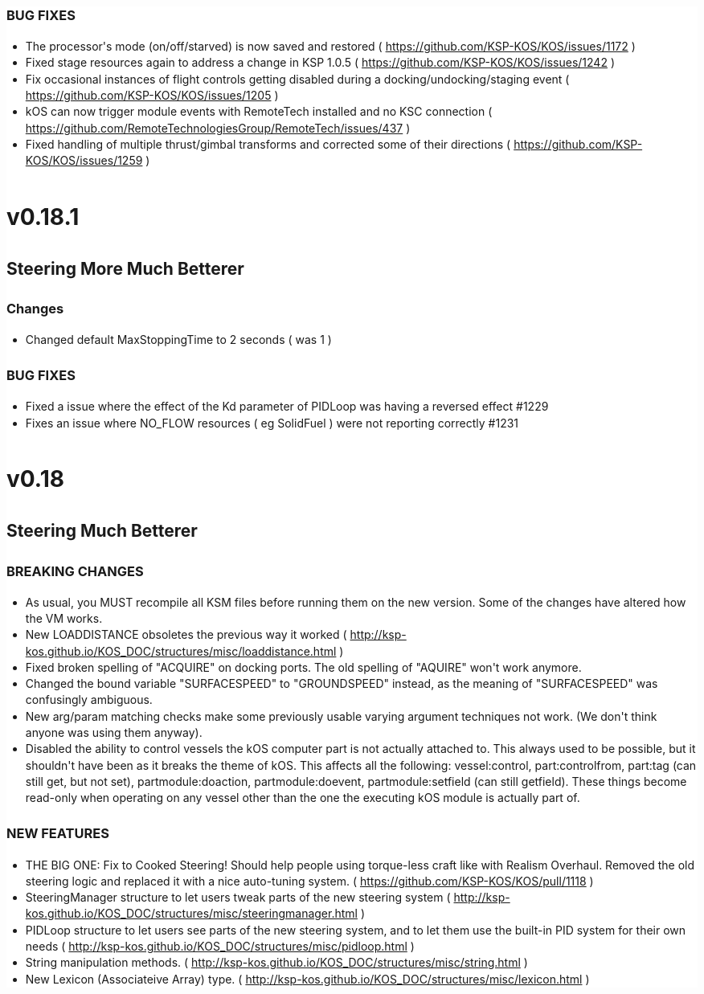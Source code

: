 ### BUG FIXES
* The processor's mode (on/off/starved) is now saved and restored ( https://github.com/KSP-KOS/KOS/issues/1172 )
* Fixed stage resources again to address a change in KSP 1.0.5 ( https://github.com/KSP-KOS/KOS/issues/1242 )
* Fix occasional instances of flight controls getting disabled during a docking/undocking/staging event ( https://github.com/KSP-KOS/KOS/issues/1205 )
* kOS can now trigger module events with RemoteTech installed and no KSC connection ( https://github.com/RemoteTechnologiesGroup/RemoteTech/issues/437 )
* Fixed handling of multiple thrust/gimbal transforms and corrected some of their directions ( https://github.com/KSP-KOS/KOS/issues/1259 )

# v0.18.1

Steering More Much Betterer
----------------------

### Changes
* Changed default MaxStoppingTime to 2 seconds ( was 1 )

### BUG FIXES
* Fixed a issue where the effect of the Kd parameter of PIDLoop was having a reversed effect #1229
* Fixes an issue where NO_FLOW resources ( eg SolidFuel ) were not reporting correctly #1231

# v0.18

Steering Much Betterer
----------------------

### BREAKING CHANGES
* As usual, you MUST recompile all KSM files before running them on the new version.  Some of the changes have altered how the VM works.
* New LOADDISTANCE obsoletes the previous way it worked ( http://ksp-kos.github.io/KOS_DOC/structures/misc/loaddistance.html )
* Fixed broken spelling of "ACQUIRE" on docking ports.  The old spelling of "AQUIRE" won't work anymore.
* Changed the bound variable "SURFACESPEED" to "GROUNDSPEED" instead, as the meaning of "SURFACESPEED" was confusingly ambiguous.
* New arg/param matching checks make some previously usable varying argument techniques not work.  (We don't think anyone was using them anyway).
* Disabled the ability to control vessels the kOS computer part is not actually attached to.  This always used to be possible, but it shouldn't have been as it breaks the theme of kOS.  This affects all the following: vessel:control, part:controlfrom, part:tag (can still get, but not set), partmodule:doaction, partmodule:doevent, partmodule:setfield (can still getfield).  These things become read-only when operating on any vessel other than the one the executing kOS module is actually part of.

### NEW FEATURES
* THE BIG ONE:  Fix to Cooked Steering! Should help people using torque-less craft like with Realism Overhaul. Removed the old steering logic and replaced it with a nice auto-tuning system. ( https://github.com/KSP-KOS/KOS/pull/1118 )
* SteeringManager structure to let users tweak parts of the new steering system ( http://ksp-kos.github.io/KOS_DOC/structures/misc/steeringmanager.html )
* PIDLoop structure to let users see parts of the new steering system, and to let them use the built-in PID system for their own needs ( http://ksp-kos.github.io/KOS_DOC/structures/misc/pidloop.html  )
* String manipulation methods. ( http://ksp-kos.github.io/KOS_DOC/structures/misc/string.html )
* New Lexicon (Associateive Array) type. ( http://ksp-kos.github.io/KOS_DOC/structures/misc/lexicon.html )